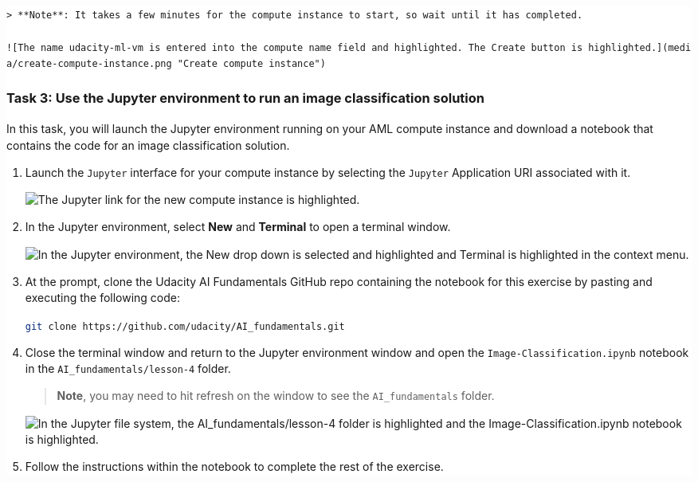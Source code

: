     > **Note**: It takes a few minutes for the compute instance to start, so wait until it has completed.

    ![The name udacity-ml-vm is entered into the compute name field and highlighted. The Create button is highlighted.](media/create-compute-instance.png "Create compute instance")

### Task 3: Use the Jupyter environment to run an image classification solution

In this task, you will launch the Jupyter environment running on your AML compute instance and download a notebook that contains the code for an image classification solution.

1. Launch the `Jupyter` interface for your compute instance by selecting the `Jupyter` Application URI associated with it.

    ![The Jupyter link for the new compute instance is highlighted.](media/jupyter-link.png "Jupyter link")

2. In the Jupyter environment, select **New** and **Terminal** to open a terminal window.

    ![In the Jupyter environment, the New drop down is selected and highlighted and Terminal is highlighted in the context menu.](media/jupyter-new-terminal.png "New terminal")

3. At the prompt, clone the Udacity AI Fundamentals GitHub repo containing the notebook for this exercise by pasting and executing the following code:

    ```bash
    git clone https://github.com/udacity/AI_fundamentals.git
    ```

4. Close the terminal window and return to the Jupyter environment window and open the `Image-Classification.ipynb` notebook in the `AI_fundamentals/lesson-4` folder.

    > **Note**, you may need to hit refresh on the window to see the `AI_fundamentals` folder.

    ![In the Jupyter file system, the AI_fundamentals/lesson-4 folder is highlighted and the Image-Classification.ipynb notebook is highlighted.](media/jupyter-image-classification-notebook.png "Image classification notebook")

5. Follow the instructions within the notebook to complete the rest of the exercise.
